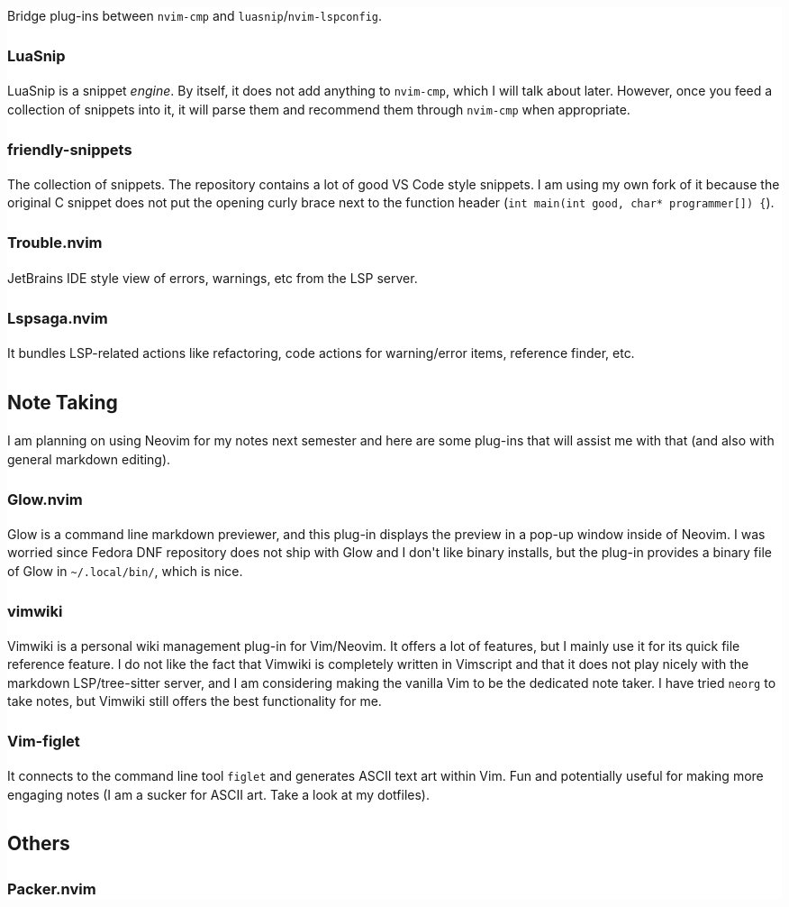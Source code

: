 Bridge plug-ins between `nvim-cmp` and `luasnip`/`nvim-lspconfig`.

### LuaSnip

LuaSnip is a snippet *engine*. By itself, it does not add anything to `nvim-cmp`, which I will talk about later. However, once you feed a collection of snippets into it, it will parse them and recommend them through `nvim-cmp` when appropriate.

### friendly-snippets

The collection of snippets. The repository contains a lot of good VS Code style snippets. I am using my own fork of it because the original C snippet does not put the opening curly brace next to the function header (`int main(int good, char* programmer[]) {`).

### Trouble.nvim

JetBrains IDE style view of errors, warnings, etc from the LSP server.

### Lspsaga.nvim

It bundles LSP-related actions like refactoring, code actions for warning/error items, reference finder, etc.

## Note Taking

I am planning on using Neovim for my notes next semester and here are some plug-ins that will assist me with that (and also with general markdown editing).

### Glow.nvim

Glow is a command line markdown previewer, and this plug-in displays the preview in a pop-up window inside of Neovim. I was worried since Fedora DNF repository does not ship with Glow and I don't like binary installs, but the plug-in provides a binary file of Glow in `~/.local/bin/`, which is nice.

### vimwiki

Vimwiki is a personal wiki management plug-in for Vim/Neovim. It offers a lot of features, but I mainly use it for its quick file reference feature. I do not like the fact that Vimwiki is completely written in Vimscript and that it does not play nicely with the markdown LSP/tree-sitter server, and I am considering making the vanilla Vim to be the dedicated note taker. I have tried `neorg` to take notes, but Vimwiki still offers the best functionality for me.

### Vim-figlet

It connects to the command line tool `figlet` and generates ASCII text art within Vim. Fun and potentially useful for making more engaging notes (I am a sucker for ASCII art. Take a look at my dotfiles).

## Others

### Packer.nvim
